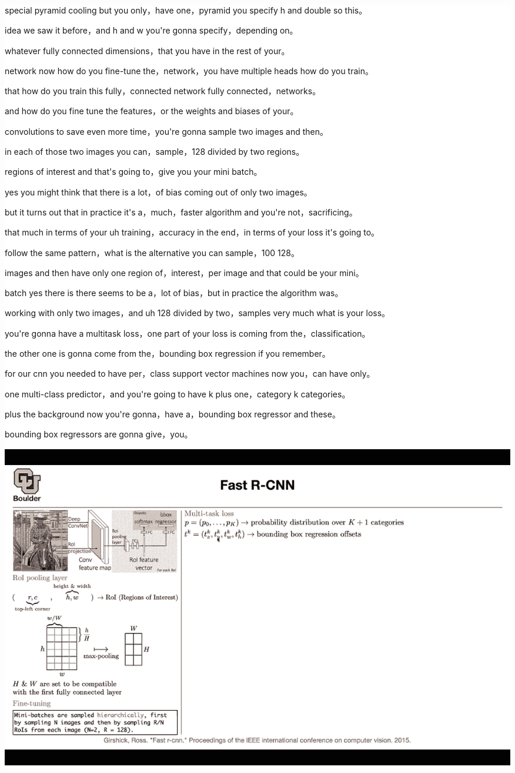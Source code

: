 special pyramid cooling but you only，have one，pyramid you specify h and double so this。

idea we saw it before，and h and w you're gonna specify，depending on。

whatever fully connected dimensions，that you have in the rest of your。

network now how do you fine-tune the，network，you have multiple heads how do you train。

that how do you train this fully，connected network fully connected，networks。

and how do you fine tune the features，or the weights and biases of your。

convolutions to save even more time，you're gonna sample two images and then。

in each of those two images you can，sample，128 divided by two regions。

regions of interest and that's going to，give you your mini batch。

yes you might think that there is a lot，of bias coming out of only two images。

but it turns out that in practice it's a，much，faster algorithm and you're not，sacrificing。

that much in terms of your uh training，accuracy in the end，in terms of your loss it's going to。

follow the same pattern，what is the alternative you can sample，100 128。

images and then have only one region of，interest，per image and that could be your mini。

batch yes there is there seems to be a，lot of bias，but in practice the algorithm was。

working with only two images，and uh 128 divided by two，samples very much what is your loss。

you're gonna have a multitask loss，one part of your loss is coming from the，classification。

the other one is gonna come from the，bounding box regression if you remember。

for our cnn you needed to have per，class support vector machines now you，can have only。

one multi-class predictor，and you're going to have k plus one，category k categories。

plus the background now you're gonna，have a，bounding box regressor and these。

bounding box regressors are gonna give，you。

![](img/cfe4980a0f62d68983654bbfcea3e14c_1.png)
